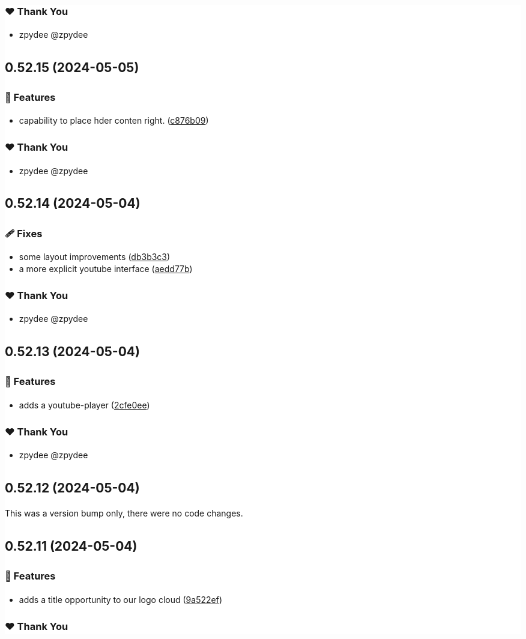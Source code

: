 ### ❤️  Thank You

- zpydee @zpydee

## 0.52.15 (2024-05-05)


### 🚀 Features

- capability to place hder conten right. ([c876b09](https://github.com/spwntch/core/commit/c876b09))

### ❤️  Thank You

- zpydee @zpydee

## 0.52.14 (2024-05-04)


### 🩹 Fixes

- some layout improvements ([db3b3c3](https://github.com/spwntch/core/commit/db3b3c3))
- a more explicit youtube interface ([aedd77b](https://github.com/spwntch/core/commit/aedd77b))

### ❤️  Thank You

- zpydee @zpydee

## 0.52.13 (2024-05-04)


### 🚀 Features

- adds a youtube-player ([2cfe0ee](https://github.com/spwntch/core/commit/2cfe0ee))

### ❤️  Thank You

- zpydee @zpydee

## 0.52.12 (2024-05-04)

This was a version bump only, there were no code changes.

## 0.52.11 (2024-05-04)


### 🚀 Features

- adds a title opportunity to our logo cloud ([9a522ef](https://github.com/spwntch/core/commit/9a522ef))

### ❤️  Thank You

